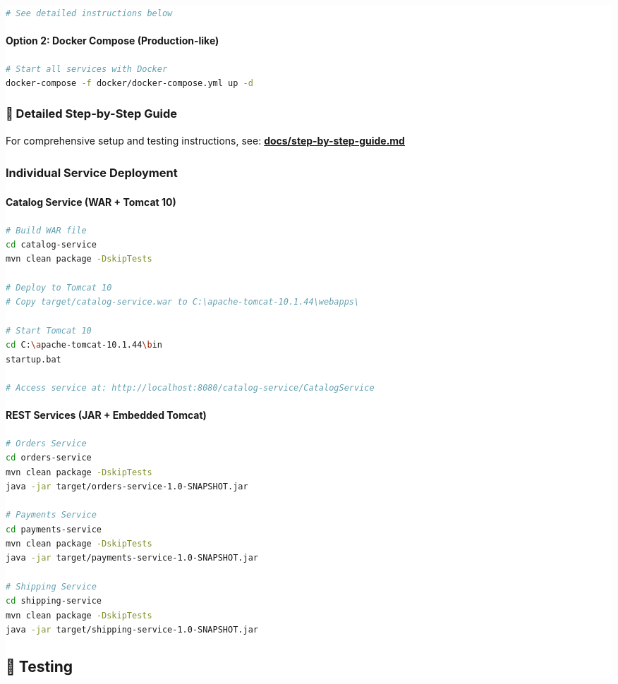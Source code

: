 ```bash
# See detailed instructions below
```

#### Option 2: Docker Compose (Production-like)
```bash
# Start all services with Docker
docker-compose -f docker/docker-compose.yml up -d
```

### 📖 Detailed Step-by-Step Guide
For comprehensive setup and testing instructions, see: **[docs/step-by-step-guide.md](docs/step-by-step-guide.md)**

### Individual Service Deployment

#### Catalog Service (WAR + Tomcat 10)
```bash
# Build WAR file
cd catalog-service
mvn clean package -DskipTests

# Deploy to Tomcat 10
# Copy target/catalog-service.war to C:\apache-tomcat-10.1.44\webapps\

# Start Tomcat 10
cd C:\apache-tomcat-10.1.44\bin
startup.bat

# Access service at: http://localhost:8080/catalog-service/CatalogService
```

#### REST Services (JAR + Embedded Tomcat)
```bash
# Orders Service
cd orders-service
mvn clean package -DskipTests
java -jar target/orders-service-1.0-SNAPSHOT.jar

# Payments Service
cd payments-service
mvn clean package -DskipTests
java -jar target/payments-service-1.0-SNAPSHOT.jar

# Shipping Service
cd shipping-service
mvn clean package -DskipTests
java -jar target/shipping-service-1.0-SNAPSHOT.jar
```

## 🧪 Testing

